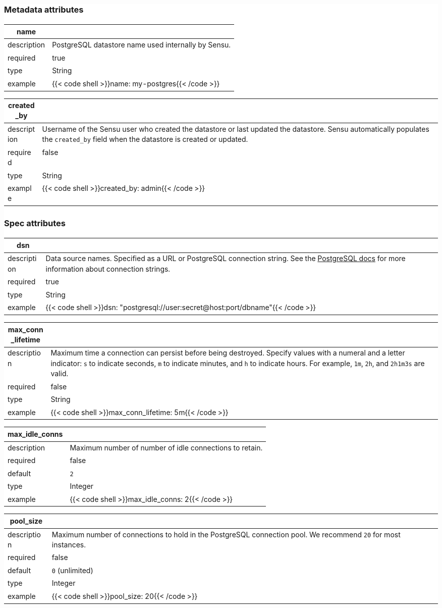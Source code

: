 ### Metadata attributes

name         |      |
-------------|------
description  | PostgreSQL datastore name used internally by Sensu.
required     | true
type         | String
example      | {{< code shell >}}name: my-postgres{{< /code >}}

| created_by |      |
-------------|------
description  | Username of the Sensu user who created the datastore or last updated the datastore. Sensu automatically populates the `created_by` field when the datastore is created or updated.
required     | false
type         | String
example      | {{< code shell >}}created_by: admin{{< /code >}}

### Spec attributes

dsn          |      |
-------------|------
description  | Data source names. Specified as a URL or PostgreSQL connection string. See the [PostgreSQL docs][15] for more information about connection strings.
required     | true
type         | String
example      | {{< code shell >}}dsn: "postgresql://user:secret@host:port/dbname"{{< /code >}}

max_conn_lifetime    |      |
-------------|------
description  | Maximum time a connection can persist before being destroyed. Specify values with a numeral and a letter indicator: `s` to indicate seconds, `m` to indicate minutes, and `h` to indicate hours. For example, `1m`, `2h`, and `2h1m3s` are valid. 
required     | false
type         | String
example      | {{< code shell >}}max_conn_lifetime: 5m{{< /code >}}

max_idle_conns    |      |
-------------|------
description  | Maximum number of number of idle connections to retain. 
required     | false
default      | `2`
type         | Integer
example      | {{< code shell >}}max_idle_conns: 2{{< /code >}}

pool_size    |      |
-------------|------
description  | Maximum number of connections to hold in the PostgreSQL connection pool. We recommend `20` for most instances. 
required     | false
default      | `0` (unlimited)
type         | Integer
example      | {{< code shell >}}pool_size: 20{{< /code >}}


[1]: ../../sensuctl/set-up-manage/#first-time-setup
[2]: ../../operations/maintain-sensu/troubleshoot/
[3]: https://aws.amazon.com/rds/
[8]: ../../operations/deploy-sensu/cluster-sensu/#use-an-external-etcd-cluster
[9]: ../../web-ui/sign-in/
[10]: ../../sensuctl/create-manage-resources/#sensuctl-event
[11]: ../../api/events/
[12]: ../../guides/influx-db-metric-handler/
[13]: ../../commercial/
[14]: https://www.postgresql.org
[15]: https://www.postgresql.org/docs/current/libpq-connect.html#LIBPQ-CONNSTRING
[16]: ../../sensuctl/create-manage-resources/#create-resources
[17]: #spec-attributes
[18]: #datastore-specification